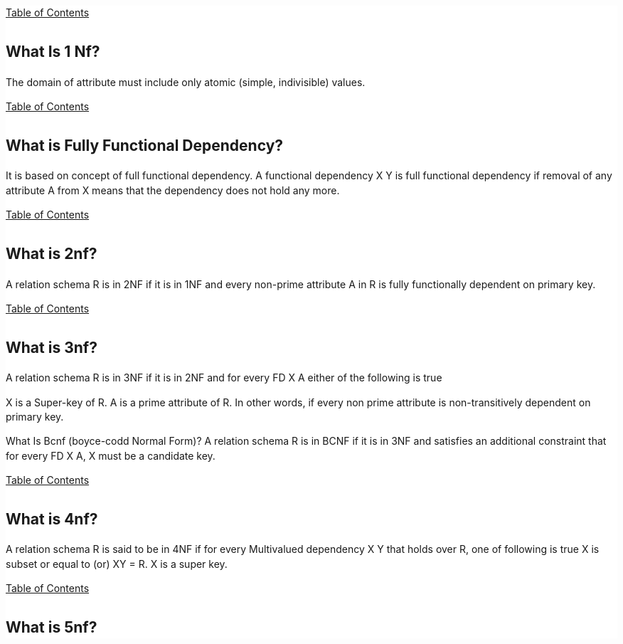 [Table of Contents](#Data-Warehousing-Architecture)

## What Is 1 Nf?
The domain of attribute must include only atomic (simple, indivisible) values.

[Table of Contents](#Data-Warehousing-Architecture)

## What is Fully Functional Dependency?
It is based on concept of full functional dependency. A functional dependency X Y is full functional dependency if removal of any attribute A from X means that the dependency does not hold any more.

[Table of Contents](#Data-Warehousing-Architecture)

## What is 2nf?
A relation schema R is in 2NF if it is in 1NF and every non-prime attribute A in R is fully functionally dependent on primary key.

[Table of Contents](#Data-Warehousing-Architecture)

## What is 3nf?
A relation schema R is in 3NF if it is in 2NF and for every FD X A either of the following is true

X is a Super-key of R.
A is a prime attribute of R.
In other words, if every non prime attribute is non-transitively dependent on primary key.

What Is Bcnf (boyce-codd Normal Form)?
A relation schema R is in BCNF if it is in 3NF and satisfies an additional constraint that for every FD X A, X must be a candidate key.

[Table of Contents](#Data-Warehousing-Architecture)

## What is 4nf?
A relation schema R is said to be in 4NF if for every Multivalued dependency X Y that holds over R, one of following is true
X is subset or equal to (or) XY = R.
X is a super key.

[Table of Contents](#Data-Warehousing-Architecture)

## What is 5nf?
